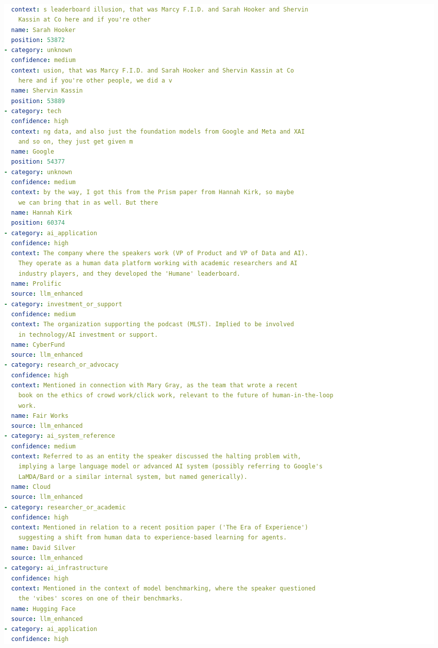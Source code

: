 ```yaml
  context: s leaderboard illusion, that was Marcy F.I.D. and Sarah Hooker and Shervin
    Kassin at Co here and if you're other
  name: Sarah Hooker
  position: 53872
- category: unknown
  confidence: medium
  context: usion, that was Marcy F.I.D. and Sarah Hooker and Shervin Kassin at Co
    here and if you're other people, we did a v
  name: Shervin Kassin
  position: 53889
- category: tech
  confidence: high
  context: ng data, and also just the foundation models from Google and Meta and XAI
    and so on, they just get given m
  name: Google
  position: 54377
- category: unknown
  confidence: medium
  context: by the way, I got this from the Prism paper from Hannah Kirk, so maybe
    we can bring that in as well. But there
  name: Hannah Kirk
  position: 60374
- category: ai_application
  confidence: high
  context: The company where the speakers work (VP of Product and VP of Data and AI).
    They operate as a human data platform working with academic researchers and AI
    industry players, and they developed the 'Humane' leaderboard.
  name: Prolific
  source: llm_enhanced
- category: investment_or_support
  confidence: medium
  context: The organization supporting the podcast (MLST). Implied to be involved
    in technology/AI investment or support.
  name: CyberFund
  source: llm_enhanced
- category: research_or_advocacy
  confidence: high
  context: Mentioned in connection with Mary Gray, as the team that wrote a recent
    book on the ethics of crowd work/click work, relevant to the future of human-in-the-loop
    work.
  name: Fair Works
  source: llm_enhanced
- category: ai_system_reference
  confidence: medium
  context: Referred to as an entity the speaker discussed the halting problem with,
    implying a large language model or advanced AI system (possibly referring to Google's
    LaMDA/Bard or a similar internal system, but named generically).
  name: Cloud
  source: llm_enhanced
- category: researcher_or_academic
  confidence: high
  context: Mentioned in relation to a recent position paper ('The Era of Experience')
    suggesting a shift from human data to experience-based learning for agents.
  name: David Silver
  source: llm_enhanced
- category: ai_infrastructure
  confidence: high
  context: Mentioned in the context of model benchmarking, where the speaker questioned
    the 'vibes' scores on one of their benchmarks.
  name: Hugging Face
  source: llm_enhanced
- category: ai_application
  confidence: high
```